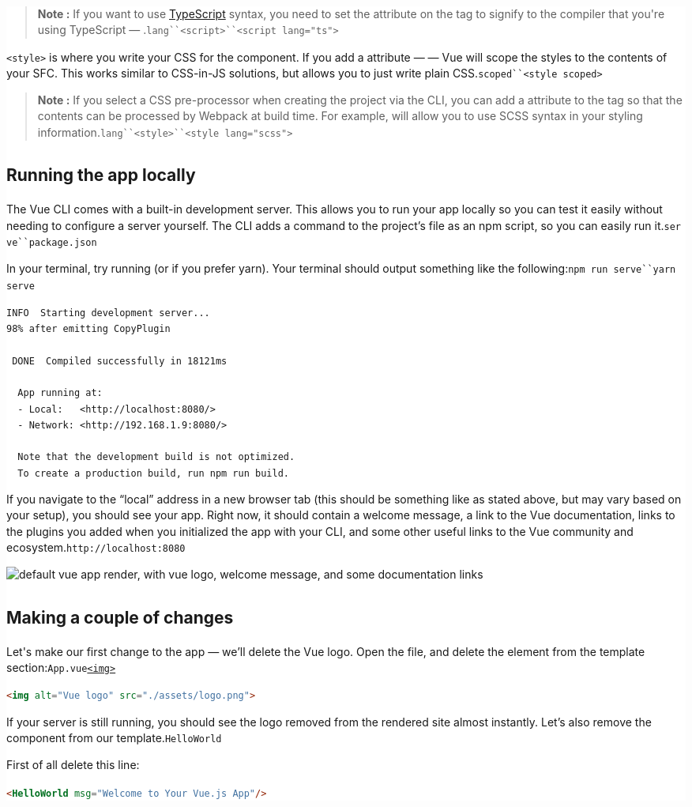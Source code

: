 > **Note :** If you want to use [TypeScript](https://www.typescriptlang.org/) syntax, you need to set the attribute on the tag to signify to the compiler that you're using TypeScript — .` lang``<script>``<script lang="ts"> `

`<style>` is where you write your CSS for the component. If you add a attribute — — Vue will scope the styles to the contents of your SFC. This works similar to CSS-in-JS solutions, but allows you to just write plain CSS.` scoped``<style scoped> `

> **Note :** If you select a CSS pre-processor when creating the project via the CLI, you can add a attribute to the tag so that the contents can be processed by Webpack at build time. For example, will allow you to use SCSS syntax in your styling information.` lang``<style>``<style lang="scss"> `

## Running the app locally

The Vue CLI comes with a built-in development server. This allows you to run your app locally so you can test it easily without needing to configure a server yourself. The CLI adds a command to the project’s file as an npm script, so you can easily run it.` serve``package.json `

In your terminal, try running (or if you prefer yarn). Your terminal should output something like the following:` npm run serve``yarn serve `

    INFO  Starting development server...
    98% after emitting CopyPlugin

     DONE  Compiled successfully in 18121ms

      App running at:
      - Local:   <http://localhost:8080/>
      - Network: <http://192.168.1.9:8080/>

      Note that the development build is not optimized.
      To create a production build, run npm run build.

If you navigate to the “local” address in a new browser tab (this should be something like as stated above, but may vary based on your setup), you should see your app. Right now, it should contain a welcome message, a link to the Vue documentation, links to the plugins you added when you initialized the app with your CLI, and some other useful links to the Vue community and ecosystem.`http://localhost:8080`

![default vue app render, with vue logo, welcome message, and some documentation links](vue-default-app.png)

## Making a couple of changes

Let's make our first change to the app — we’ll delete the Vue logo. Open the file, and delete the element from the template section:`App.vue`[`<img>`](/fr/docs/Web/HTML/Element/img)

```html
<img alt="Vue logo" src="./assets/logo.png">
```

If your server is still running, you should see the logo removed from the rendered site almost instantly. Let’s also remove the component from our template.`HelloWorld`

First of all delete this line:

```html
<HelloWorld msg="Welcome to Your Vue.js App"/>
```
